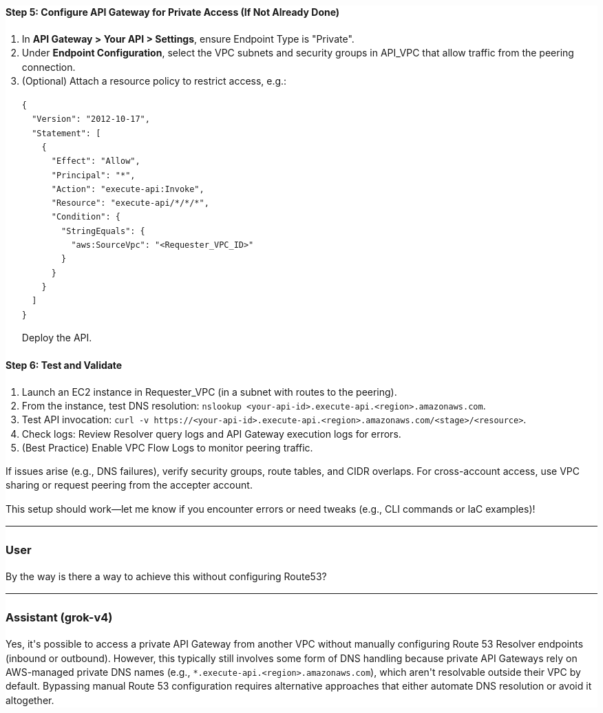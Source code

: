 #### Step 5: Configure API Gateway for Private Access (If Not Already Done)
1. In **API Gateway > Your API > Settings**, ensure Endpoint Type is "Private".
2. Under **Endpoint Configuration**, select the VPC subnets and security groups in API_VPC that allow traffic from the peering connection.
3. (Optional) Attach a resource policy to restrict access, e.g.:
   ```
   {
     "Version": "2012-10-17",
     "Statement": [
       {
         "Effect": "Allow",
         "Principal": "*",
         "Action": "execute-api:Invoke",
         "Resource": "execute-api/*/*/*",
         "Condition": {
           "StringEquals": {
             "aws:SourceVpc": "<Requester_VPC_ID>"
           }
         }
       }
     ]
   }
   ```
   Deploy the API.

#### Step 6: Test and Validate
1. Launch an EC2 instance in Requester_VPC (in a subnet with routes to the peering).
2. From the instance, test DNS resolution: `nslookup <your-api-id>.execute-api.<region>.amazonaws.com`.
3. Test API invocation: `curl -v https://<your-api-id>.execute-api.<region>.amazonaws.com/<stage>/<resource>`.
4. Check logs: Review Resolver query logs and API Gateway execution logs for errors.
5. (Best Practice) Enable VPC Flow Logs to monitor peering traffic.

If issues arise (e.g., DNS failures), verify security groups, route tables, and CIDR overlaps. For cross-account access, use VPC sharing or request peering from the accepter account.

This setup should work—let me know if you encounter errors or need tweaks (e.g., CLI commands or IaC examples)!


---

### User

By the way is there a way to achieve this without configuring Route53?


---

### Assistant (grok-v4)

Yes, it's possible to access a private API Gateway from another VPC without manually configuring Route 53 Resolver endpoints (inbound or outbound). However, this typically still involves some form of DNS handling because private API Gateways rely on AWS-managed private DNS names (e.g., `*.execute-api.<region>.amazonaws.com`), which aren't resolvable outside their VPC by default. Bypassing manual Route 53 configuration requires alternative approaches that either automate DNS resolution or avoid it altogether.
